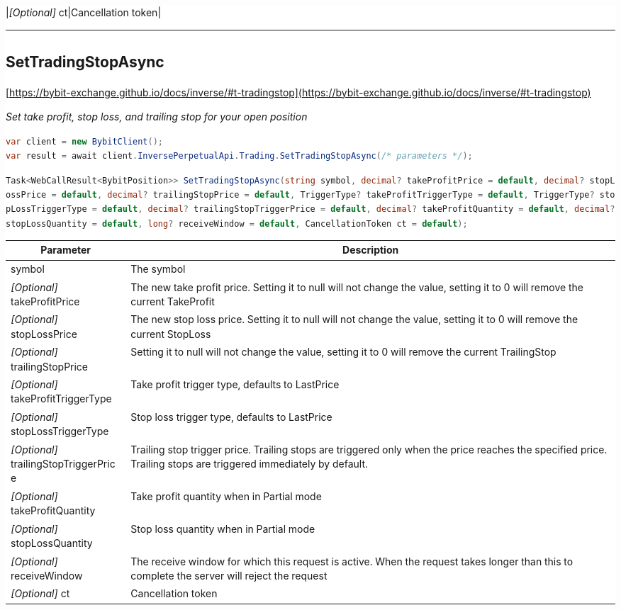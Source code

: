 |_[Optional]_ ct|Cancellation token|

</p>

***

## SetTradingStopAsync  

[https://bybit-exchange.github.io/docs/inverse/#t-tradingstop](https://bybit-exchange.github.io/docs/inverse/#t-tradingstop)  
<p>

*Set take profit, stop loss, and trailing stop for your open position*  

```csharp  
var client = new BybitClient();  
var result = await client.InversePerpetualApi.Trading.SetTradingStopAsync(/* parameters */);  
```  

```csharp  
Task<WebCallResult<BybitPosition>> SetTradingStopAsync(string symbol, decimal? takeProfitPrice = default, decimal? stopLossPrice = default, decimal? trailingStopPrice = default, TriggerType? takeProfitTriggerType = default, TriggerType? stopLossTriggerType = default, decimal? trailingStopTriggerPrice = default, decimal? takeProfitQuantity = default, decimal? stopLossQuantity = default, long? receiveWindow = default, CancellationToken ct = default);  
```  

|Parameter|Description|
|---|---|
|symbol|The symbol|
|_[Optional]_ takeProfitPrice|The new take profit price. Setting it to null will not change the value, setting it to 0 will remove the current TakeProfit|
|_[Optional]_ stopLossPrice|The new stop loss price. Setting it to null will not change the value, setting it to 0 will remove the current StopLoss|
|_[Optional]_ trailingStopPrice|Setting it to null will not change the value, setting it to 0 will remove the current TrailingStop|
|_[Optional]_ takeProfitTriggerType|Take profit trigger type, defaults to LastPrice|
|_[Optional]_ stopLossTriggerType|Stop loss trigger type, defaults to LastPrice|
|_[Optional]_ trailingStopTriggerPrice|Trailing stop trigger price. Trailing stops are triggered only when the price reaches the specified price. Trailing stops are triggered immediately by default.|
|_[Optional]_ takeProfitQuantity|Take profit quantity when in Partial mode|
|_[Optional]_ stopLossQuantity|Stop loss quantity when in Partial mode|
|_[Optional]_ receiveWindow|The receive window for which this request is active. When the request takes longer than this to complete the server will reject the request|
|_[Optional]_ ct|Cancellation token|

</p>
